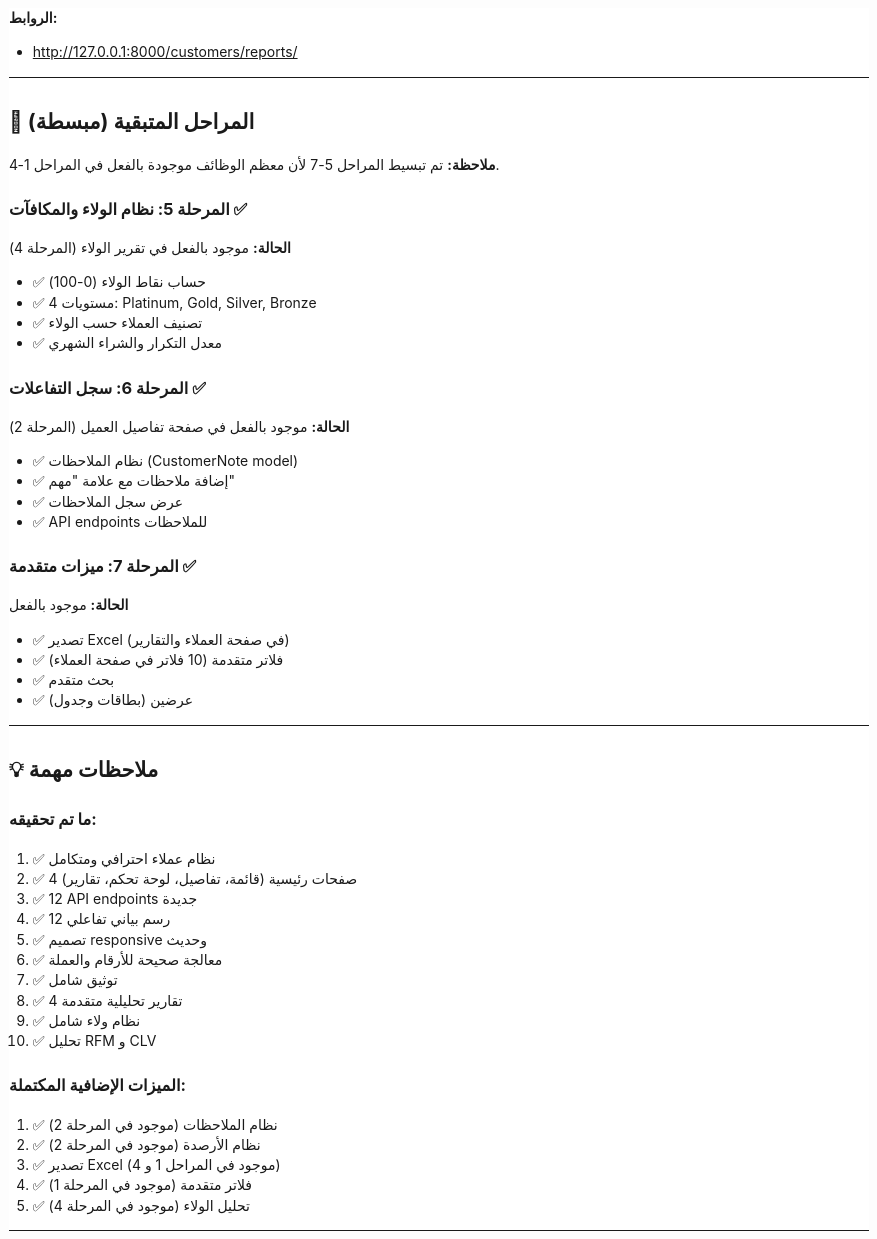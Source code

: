 **الروابط:**
- http://127.0.0.1:8000/customers/reports/

---

## 📝 المراحل المتبقية (مبسطة)

**ملاحظة:** تم تبسيط المراحل 5-7 لأن معظم الوظائف موجودة بالفعل في المراحل 1-4.

### المرحلة 5: نظام الولاء والمكافآت ✅
**الحالة:** موجود بالفعل في تقرير الولاء (المرحلة 4)
- ✅ حساب نقاط الولاء (0-100)
- ✅ 4 مستويات: Platinum, Gold, Silver, Bronze
- ✅ تصنيف العملاء حسب الولاء
- ✅ معدل التكرار والشراء الشهري

### المرحلة 6: سجل التفاعلات ✅
**الحالة:** موجود بالفعل في صفحة تفاصيل العميل (المرحلة 2)
- ✅ نظام الملاحظات (CustomerNote model)
- ✅ إضافة ملاحظات مع علامة "مهم"
- ✅ عرض سجل الملاحظات
- ✅ API endpoints للملاحظات

### المرحلة 7: ميزات متقدمة ✅
**الحالة:** موجود بالفعل
- ✅ تصدير Excel (في صفحة العملاء والتقارير)
- ✅ فلاتر متقدمة (10 فلاتر في صفحة العملاء)
- ✅ بحث متقدم
- ✅ عرضين (بطاقات وجدول)

---

## 💡 ملاحظات مهمة

### ما تم تحقيقه:
1. ✅ نظام عملاء احترافي ومتكامل
2. ✅ 4 صفحات رئيسية (قائمة، تفاصيل، لوحة تحكم، تقارير)
3. ✅ 12 API endpoints جديدة
4. ✅ 12 رسم بياني تفاعلي
5. ✅ تصميم responsive وحديث
6. ✅ معالجة صحيحة للأرقام والعملة
7. ✅ توثيق شامل
8. ✅ 4 تقارير تحليلية متقدمة
9. ✅ نظام ولاء شامل
10. ✅ تحليل RFM و CLV

### الميزات الإضافية المكتملة:
1. ✅ نظام الملاحظات (موجود في المرحلة 2)
2. ✅ نظام الأرصدة (موجود في المرحلة 2)
3. ✅ تصدير Excel (موجود في المراحل 1 و 4)
4. ✅ فلاتر متقدمة (موجود في المرحلة 1)
5. ✅ تحليل الولاء (موجود في المرحلة 4)

---